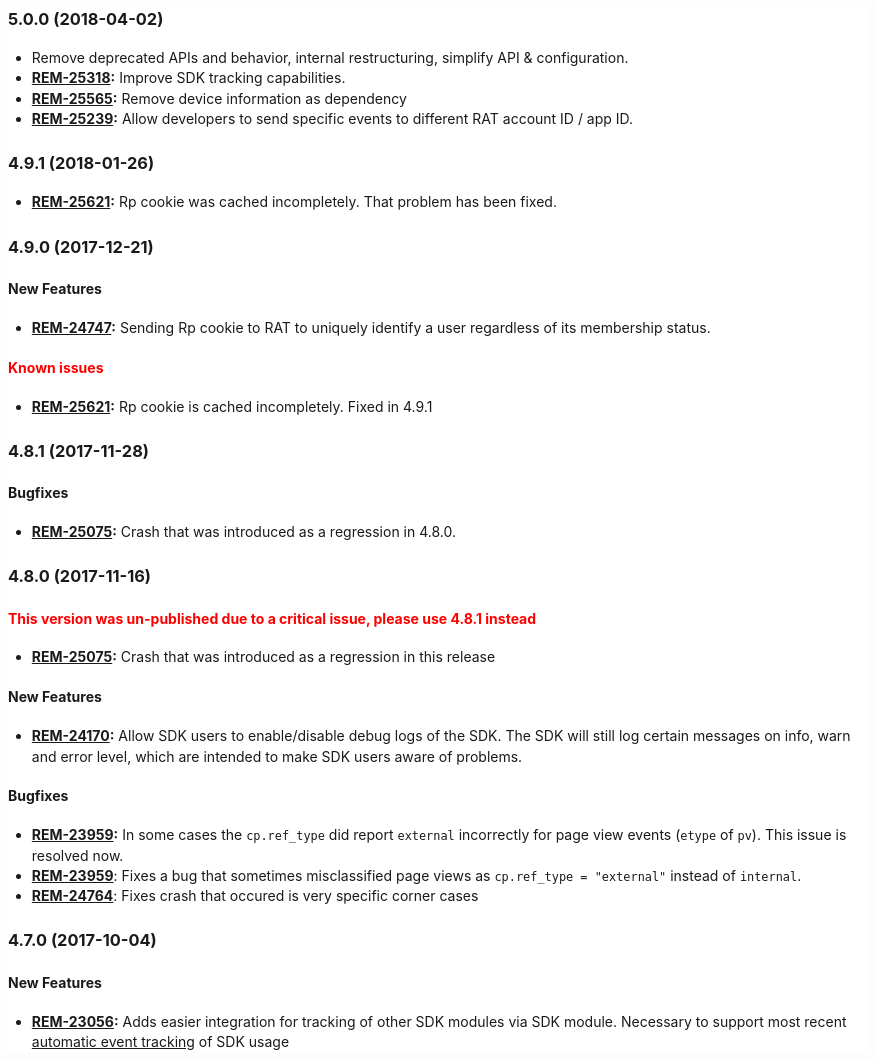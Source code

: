 ### 5.0.0 (2018-04-02)
- Remove deprecated APIs and behavior, internal restructuring, simplify API & configuration.
- **[REM-25318](https://jira.rakuten-it.com/jira/browse/REM-25318):** Improve SDK tracking capabilities.
- **[REM-25565](https://jira.rakuten-it.com/jira/browse/REM-25565):** Remove device information as dependency
- **[REM-25239](https://jira.rakuten-it.com/jira/browse/REM-25239):** Allow developers to send specific events to different RAT account ID / app ID.

### 4.9.1 (2018-01-26)
- **[REM-25621](https://jira.rakuten-it.com/jira/browse/REM-25621):** Rp cookie was cached incompletely. That problem has been fixed.

### 4.9.0 (2017-12-21)
#### New Features
- **[REM-24747](https://jira.rakuten-it.com/jira/browse/REM-24747):** Sending Rp cookie to RAT to
 uniquely identify a user regardless of its membership status.

#### <font color="#ff0000">Known issues</font>
- **[REM-25621](https://jira.rakuten-it.com/jira/browse/REM-25621):** Rp cookie is cached incompletely. Fixed in 4.9.1

### 4.8.1 (2017-11-28)
#### Bugfixes
- **[REM-25075](https://jira.rakuten-it.com/jira/browse/REM-25075):** Crash that was introduced as a regression in 4.8.0.

### 4.8.0 (2017-11-16)
#### <font color="#ff0000">This version was un-published due to a critical issue, please use 4.8.1 instead</font>
- **[REM-25075](https://jira.rakuten-it.com/jira/browse/REM-25075):** Crash that was introduced as a regression in this release

#### New Features
- **[REM-24170](https://jira.rakuten-it.com/jira/browse/REM-24170):** Allow SDK users to enable/disable debug logs of the SDK. The SDK will still log certain messages on info, warn and error level, which are intended to make SDK users aware of problems.

#### Bugfixes
- **[REM-23959](https://jira.rakuten-it.com/jira/browse/REM-23959):** In some cases the `cp.ref_type` did report `external` incorrectly for page view events (`etype` of `pv`). This issue is resolved now.
- **[REM-23959](https://jira.rakuten-it.com/jira/browse/REM-23959)**: Fixes a bug that sometimes misclassified page views as `cp.ref_type = "external"` instead of `internal`.
- **[REM-24764](https://jira.rakuten-it.com/jira/browse/REM-24764)**: Fixes crash that occured is very specific corner cases

### 4.7.0 (2017-10-04)
#### New Features
- **[REM-23056](https://jira.rakuten-it.com/jira/browse/REM-23056):** Adds easier integration for tracking of other SDK modules via SDK module. Necessary to support most recent [automatic event tracking](https://jira.rakuten-it.com/jira/browse/REM-23431) of SDK usage
